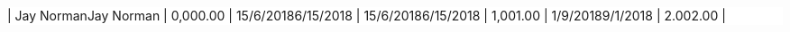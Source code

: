 | <span data-ttu-id="3e0a4-426">Jay Norman</span><span class="sxs-lookup"><span data-stu-id="3e0a4-426">Jay Norman</span></span>          | <span data-ttu-id="3e0a4-427">0,00</span><span class="sxs-lookup"><span data-stu-id="3e0a4-427">0.00</span></span>              | <span data-ttu-id="3e0a4-428">15/6/2018</span><span class="sxs-lookup"><span data-stu-id="3e0a4-428">6/15/2018</span></span>       | <span data-ttu-id="3e0a4-429">15/6/2018</span><span class="sxs-lookup"><span data-stu-id="3e0a4-429">6/15/2018</span></span>  | <span data-ttu-id="3e0a4-430">1,00</span><span class="sxs-lookup"><span data-stu-id="3e0a4-430">1.00</span></span>           | <span data-ttu-id="3e0a4-431">1/9/2018</span><span class="sxs-lookup"><span data-stu-id="3e0a4-431">9/1/2018</span></span>        | <span data-ttu-id="3e0a4-432">2.00</span><span class="sxs-lookup"><span data-stu-id="3e0a4-432">2.00</span></span>    |
